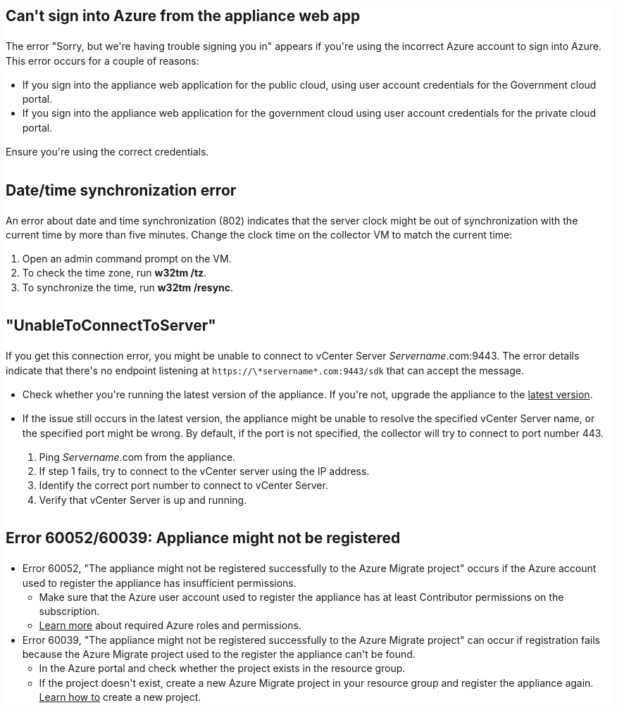 ## Can't sign into Azure from the appliance web app

The error "Sorry, but we're having trouble signing you in" appears if you're using the incorrect Azure account to sign into Azure. This error occurs for a couple of reasons:

- If you sign into the appliance web application for the public cloud, using user account credentials for the Government cloud portal.
- If you sign into the appliance web application for the government cloud using user account credentials for the private cloud portal.

Ensure you're using the correct credentials.

##  Date/time synchronization error

An error about date and time synchronization (802) indicates that the server clock might be out of synchronization with the current time by more than five minutes. Change the clock time on the collector VM to match the current time:

1. Open an admin command prompt on the VM.
2. To check the time zone, run **w32tm /tz**.
3. To synchronize the time, run **w32tm /resync**.


## "UnableToConnectToServer"

If you get this connection error, you might be unable to connect to vCenter Server *Servername*.com:9443. The error details indicate that there's no endpoint listening at `https://\*servername*.com:9443/sdk` that can accept the message.

- Check whether you're running the latest version of the appliance. If you're not, upgrade the appliance to the [latest version](https://docs.microsoft.com/azure/migrate/concepts-collector).
- If the issue still occurs in the latest version, the appliance might be unable to resolve the specified vCenter Server name, or the specified port might be wrong. By default, if the port is not specified, the collector will try to connect to port number 443.

    1. Ping *Servername*.com from the appliance.
    2. If step 1 fails, try to connect to the vCenter server using the IP address.
    3. Identify the correct port number to connect to vCenter Server.
    4. Verify that vCenter Server is up and running.


## Error 60052/60039: Appliance might not be registered

- Error 60052, "The appliance might not be registered successfully to the Azure Migrate project" occurs if the Azure account used to register the appliance has insufficient permissions.
    - Make sure that the Azure user account used to register the appliance has at least Contributor permissions on the subscription.
    - [Learn more](https://docs.microsoft.com/azure/migrate/migrate-appliance#appliance---vmware) about required Azure roles and permissions.
- Error 60039, "The appliance might not be registered successfully to the Azure Migrate project" can occur if registration fails because the Azure Migrate project used to the register the appliance can't be found.
    - In the Azure portal and check whether the project exists in the resource group.
    - If the project doesn't exist, create a new Azure Migrate project in your resource group and register the appliance again. [Learn how to](https://docs.microsoft.com/azure/migrate/how-to-add-tool-first-time#create-a-project-and-add-a-tool) create a new project.
